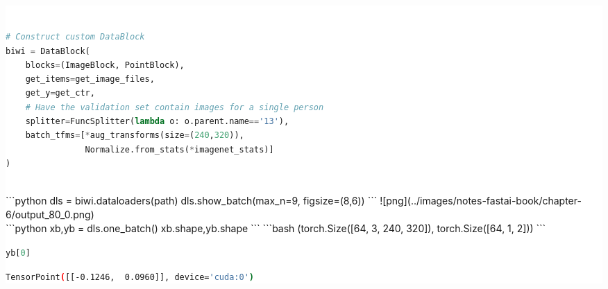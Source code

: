 <br>

```python
# Construct custom DataBlock
biwi = DataBlock(
    blocks=(ImageBlock, PointBlock),
    get_items=get_image_files,
    get_y=get_ctr,
    # Have the validation set contain images for a single person
    splitter=FuncSplitter(lambda o: o.parent.name=='13'),
    batch_tfms=[*aug_transforms(size=(240,320)), 
                Normalize.from_stats(*imagenet_stats)]
)
```

<br>
```python
dls = biwi.dataloaders(path)
dls.show_batch(max_n=9, figsize=(8,6))
```
![png](../images/notes-fastai-book/chapter-6/output_80_0.png)

<br>
```python
xb,yb = dls.one_batch()
xb.shape,yb.shape
```
```bash
(torch.Size([64, 3, 240, 320]), torch.Size([64, 1, 2]))
```

<br>

```python
yb[0]
```
```bash
TensorPoint([[-0.1246,  0.0960]], device='cuda:0')
```
